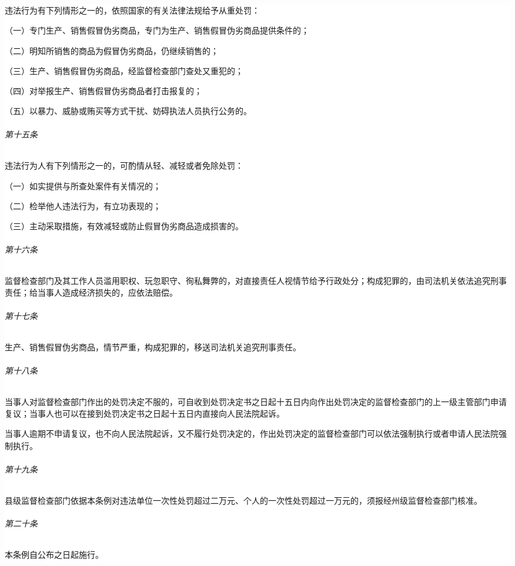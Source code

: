 违法行为有下列情形之一的，依照国家的有关法律法规给予从重处罚：

（一）专门生产、销售假冒伪劣商品，专门为生产、销售假冒伪劣商品提供条件的；

（二）明知所销售的商品为假冒伪劣商品，仍继续销售的；

（三）生产、销售假冒伪劣商品，经监督检查部门查处又重犯的；

（四）对举报生产、销售假冒伪劣商品者打击报复的；

（五）以暴力、威胁或贿买等方式干扰、妨碍执法人员执行公务的。

###### 第十五条

违法行为人有下列情形之一的，可酌情从轻、减轻或者免除处罚：

（一）如实提供与所查处案件有关情况的；

（二）检举他人违法行为，有立功表现的；

（三）主动采取措施，有效减轻或防止假冒伪劣商品造成损害的。

###### 第十六条

监督检查部门及其工作人员滥用职权、玩忽职守、徇私舞弊的，对直接责任人视情节给予行政处分；构成犯罪的，由司法机关依法追究刑事责任；给当事人造成经济损失的，应依法赔偿。

###### 第十七条

生产、销售假冒伪劣商品，情节严重，构成犯罪的，移送司法机关追究刑事责任。

###### 第十八条

当事人对监督检查部门作出的处罚决定不服的，可自收到处罚决定书之日起十五日内向作出处罚决定的监督检查部门的上一级主管部门申请复议；当事人也可以在接到处罚决定书之日起十五日内直接向人民法院起诉。

当事人逾期不申请复议，也不向人民法院起诉，又不履行处罚决定的，作出处罚决定的监督检查部门可以依法强制执行或者申请人民法院强制执行。

###### 第十九条

县级监督检查部门依据本条例对违法单位一次性处罚超过二万元、个人的一次性处罚超过一万元的，须报经州级监督检查部门核准。

###### 第二十条

本条例自公布之日起施行。
